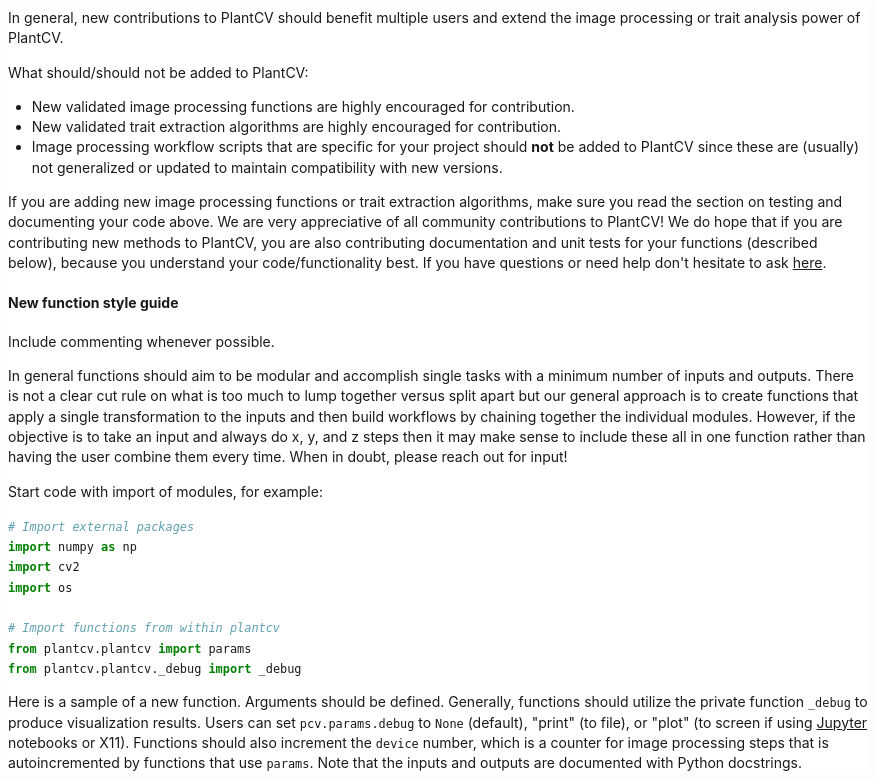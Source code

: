 In general, new contributions to PlantCV should benefit multiple users
and extend the image processing or trait analysis power of PlantCV. 

What should/should not be added to PlantCV:

*  New validated image processing functions are highly encouraged for contribution.  
*  New validated trait extraction algorithms are highly encouraged for contribution.
*  Image processing workflow scripts that are specific for your project 
should **not** be added to PlantCV since these are (usually) not
generalized or updated to maintain compatibility with new versions.

If you are adding new image processing functions or trait extraction algorithms, make sure you read the section on 
testing and documenting your code above. We are very appreciative of all community contributions to PlantCV! 
We do hope that if you are contributing new methods to PlantCV, you are also contributing documentation and unit 
tests for your functions (described below), because you understand your code/functionality best. If you have questions 
or need help don't hesitate to ask [here](https://github.com/danforthcenter/plantcv/issues).

#### New function style guide

Include commenting whenever possible.

In general functions should aim to be modular and accomplish single tasks with a minimum number of inputs and outputs.
There is not a clear cut rule on what is too much to lump together versus split apart but our general approach is to
create functions that apply a single transformation to the inputs and then build workflows by chaining together the
individual modules. However, if the objective is to take an input and always do x, y, and z steps then it may make sense
to include these all in one function rather than having the user combine them every time. When in doubt, please reach
out for input!

Start code with import of modules, for example:

```python
# Import external packages
import numpy as np
import cv2
import os

# Import functions from within plantcv
from plantcv.plantcv import params
from plantcv.plantcv._debug import _debug
```

Here is a sample of a new function. Arguments should be defined.
Generally, functions should utilize the private function `_debug` to produce visualization results.
Users can set `pcv.params.debug`
to `None` (default), "print" (to file), or "plot" (to screen if using [Jupyter](jupyter.md) notebooks or X11).
Functions should also increment the `device` number, which is a counter for image processing steps that is 
autoincremented by functions that use `params`. Note that the inputs and outputs are documented with Python docstrings.
